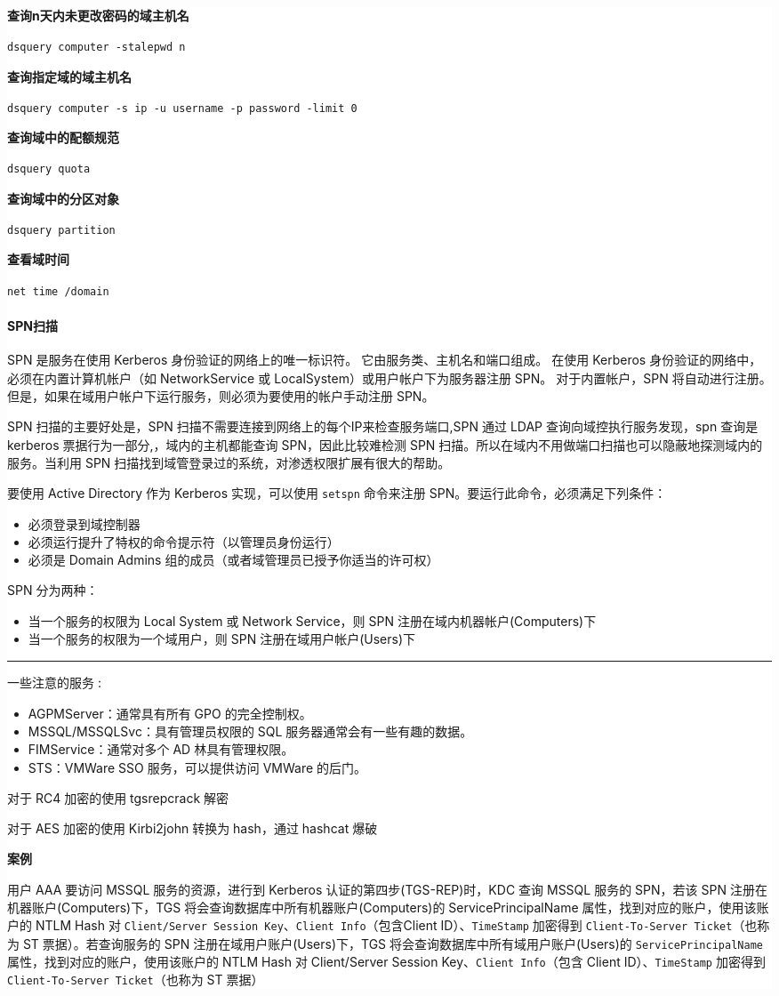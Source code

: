 **查询n天内未更改密码的域主机名**
```
dsquery computer -stalepwd n
```

**查询指定域的域主机名**
```
dsquery computer -s ip -u username -p password -limit 0
```

**查询域中的配额规范**
```
dsquery quota
```

**查询域中的分区对象**
```
dsquery partition
```

**查看域时间**
```
net time /domain
```

#### SPN扫描

SPN 是服务在使用 Kerberos 身份验证的网络上的唯一标识符。 它由服务类、主机名和端口组成。 在使用 Kerberos 身份验证的网络中，必须在内置计算机帐户（如 NetworkService 或 LocalSystem）或用户帐户下为服务器注册 SPN。 对于内置帐户，SPN 将自动进行注册。 但是，如果在域用户帐户下运行服务，则必须为要使用的帐户手动注册 SPN。

SPN 扫描的主要好处是，SPN 扫描不需要连接到网络上的每个IP来检查服务端口,SPN 通过 LDAP 查询向域控执行服务发现，spn 查询是 kerberos 票据行为一部分,，域内的主机都能查询 SPN，因此比较难检测 SPN 扫描。所以在域内不用做端口扫描也可以隐蔽地探测域内的服务。当利用 SPN 扫描找到域管登录过的系统，对渗透权限扩展有很大的帮助。

要使用 Active Directory 作为 Kerberos 实现，可以使用 `setspn` 命令来注册 SPN。要运行此命令，必须满足下列条件：
- 必须登录到域控制器
- 必须运行提升了特权的命令提示符（以管理员身份运行）
- 必须是 Domain Admins 组的成员（或者域管理员已授予你适当的许可权）

SPN 分为两种：
- 当一个服务的权限为 Local System 或 Network Service，则 SPN 注册在域内机器帐户(Computers)下
- 当一个服务的权限为一个域用户，则 SPN 注册在域用户帐户(Users)下

---

一些注意的服务 :
- AGPMServer：通常具有所有 GPO 的完全控制权。
- MSSQL/MSSQLSvc：具有管理员权限的 SQL 服务器通常会有一些有趣的数据。
- FIMService：通常对多个 AD 林具有管理权限。
- STS：VMWare SSO 服务，可以提供访问 VMWare 的后门。

对于 RC4 加密的使用 tgsrepcrack 解密

对于 AES 加密的使用 Kirbi2john 转换为 hash，通过 hashcat 爆破

**案例**

用户 AAA 要访问 MSSQL 服务的资源，进行到 Kerberos 认证的第四步(TGS-REP)时，KDC 查询 MSSQL 服务的 SPN，若该 SPN 注册在机器账户(Computers)下，TGS 将会查询数据库中所有机器账户(Computers)的 ServicePrincipalName 属性，找到对应的账户，使用该账户的 NTLM Hash 对 `Client/Server Session Key`、`Client Info`（包含Client ID）、`TimeStamp` 加密得到 `Client-To-Server Ticket`（也称为 ST 票据）。若查询服务的 SPN 注册在域用户账户(Users)下，TGS 将会查询数据库中所有域用户账户(Users)的 `ServicePrincipalName` 属性，找到对应的账户，使用该账户的 NTLM Hash 对 Client/Server Session Key、`Client Info`（包含 Client ID）、`TimeStamp` 加密得到 `Client-To-Server Ticket`（也称为 ST 票据）
